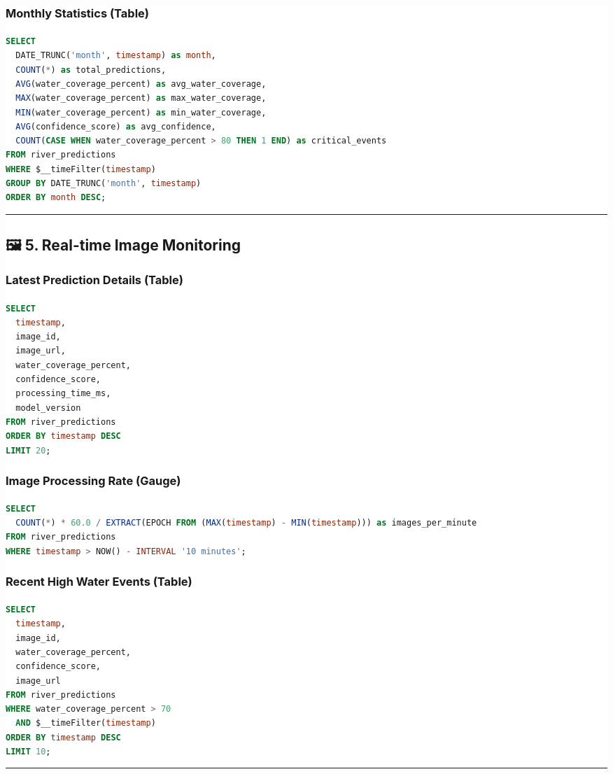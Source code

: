 ### Monthly Statistics (Table)
```sql
SELECT 
  DATE_TRUNC('month', timestamp) as month,
  COUNT(*) as total_predictions,
  AVG(water_coverage_percent) as avg_water_coverage,
  MAX(water_coverage_percent) as max_water_coverage,
  MIN(water_coverage_percent) as min_water_coverage,
  AVG(confidence_score) as avg_confidence,
  COUNT(CASE WHEN water_coverage_percent > 80 THEN 1 END) as critical_events
FROM river_predictions 
WHERE $__timeFilter(timestamp)
GROUP BY DATE_TRUNC('month', timestamp)
ORDER BY month DESC;
```

---

## 🖼️ 5. Real-time Image Monitoring

### Latest Prediction Details (Table)
```sql
SELECT 
  timestamp,
  image_id,
  image_url,
  water_coverage_percent,
  confidence_score,
  processing_time_ms,
  model_version
FROM river_predictions 
ORDER BY timestamp DESC 
LIMIT 20;
```

### Image Processing Rate (Gauge)
```sql
SELECT 
  COUNT(*) * 60.0 / EXTRACT(EPOCH FROM (MAX(timestamp) - MIN(timestamp))) as images_per_minute
FROM river_predictions 
WHERE timestamp > NOW() - INTERVAL '10 minutes';
```

### Recent High Water Events (Table)
```sql
SELECT 
  timestamp,
  image_id,
  water_coverage_percent,
  confidence_score,
  image_url
FROM river_predictions 
WHERE water_coverage_percent > 70 
  AND $__timeFilter(timestamp)
ORDER BY timestamp DESC
LIMIT 10;
```

---